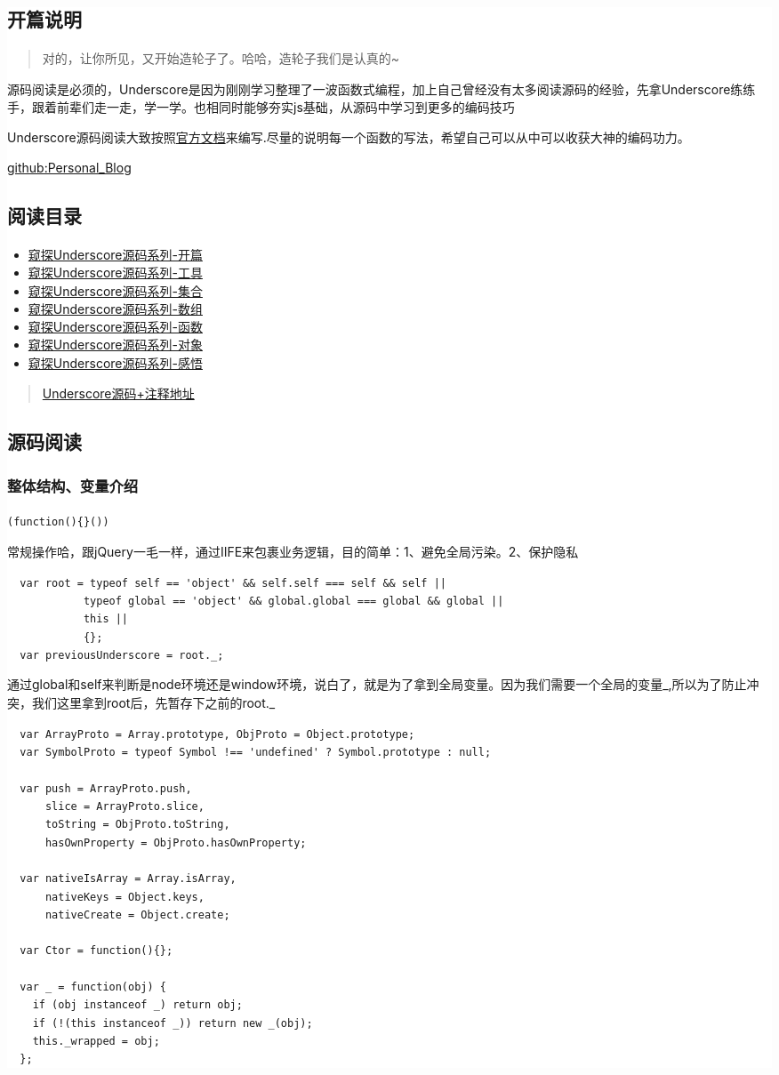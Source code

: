 ## 开篇说明

> 对的，让你所见，又开始造轮子了。哈哈，造轮子我们是认真的~

源码阅读是必须的，Underscore是因为刚刚学习整理了一波函数式编程，加上自己曾经没有太多阅读源码的经验，先拿Underscore练练手，跟着前辈们走一走，学一学。也相同时能够夯实js基础，从源码中学习到更多的编码技巧

Underscore源码阅读大致按照[官方文档](http://www.css88.com/doc/underscore/#collections)来编写.尽量的说明每一个函数的写法，希望自己可以从中可以收获大神的编码功力。 


[github:Personal_Blog](https://github.com/Nealyang/PersonalBlog/)


## 阅读目录

- [窥探Underscore源码系列-开篇](https://github.com/Nealyang/PersonalBlog/blob/master/201804/%E7%AA%A5%E6%8E%A2Underscore%E6%BA%90%E7%A0%81%E7%B3%BB%E5%88%97-%E5%BC%80%E7%AF%87%E4%BB%8B%E7%BB%8D.md)
- [窥探Underscore源码系列-工具](#)
- [窥探Underscore源码系列-集合](#)
- [窥探Underscore源码系列-数组](#)
- [窥探Underscore源码系列-函数](#)
- [窥探Underscore源码系列-对象](#)
- [窥探Underscore源码系列-感悟](#)

> [Underscore源码+注释地址](https://github.com/Nealyang/PersonalBlog/blob/master/lib/underscore/underscore.js)
## 源码阅读


### 整体结构、变量介绍

```
(function(){}())
```

常规操作哈，跟jQuery一毛一样，通过IIFE来包裹业务逻辑，目的简单：1、避免全局污染。2、保护隐私

```
  var root = typeof self == 'object' && self.self === self && self ||
            typeof global == 'object' && global.global === global && global ||
            this ||
            {};
  var previousUnderscore = root._;
```
通过global和self来判断是node环境还是window环境，说白了，就是为了拿到全局变量。因为我们需要一个全局的变量_,所以为了防止冲突，我们这里拿到root后，先暂存下之前的root._

```
  var ArrayProto = Array.prototype, ObjProto = Object.prototype;
  var SymbolProto = typeof Symbol !== 'undefined' ? Symbol.prototype : null;

  var push = ArrayProto.push,
      slice = ArrayProto.slice,
      toString = ObjProto.toString,
      hasOwnProperty = ObjProto.hasOwnProperty;

  var nativeIsArray = Array.isArray,
      nativeKeys = Object.keys,
      nativeCreate = Object.create;

  var Ctor = function(){};

  var _ = function(obj) {
    if (obj instanceof _) return obj;
    if (!(this instanceof _)) return new _(obj);
    this._wrapped = obj;
  };
```